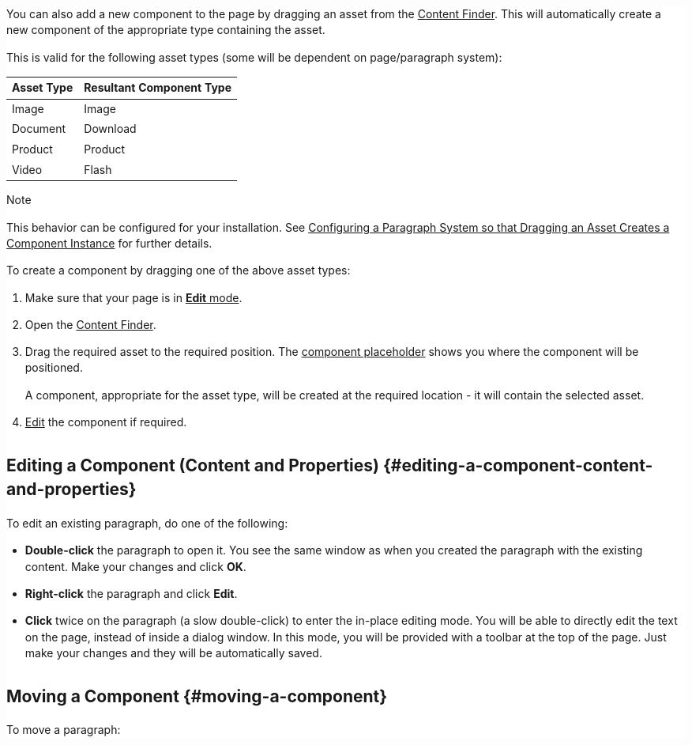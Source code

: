 You can also add a new component to the page by dragging an asset from the [Content Finder](/help/sites-classic-ui-authoring/classic-page-author-env-tools.md#the-content-finder). This will automatically create a new component of the appropriate type containing the asset.

This is valid for the following asset types (some will be dependent on page/paragraph system):

| Asset Type |Resultant Component Type |
|---|---|
| Image |Image |
| Document |Download |
| Product |Product |
| Video |Flash |

>[!NOTE]
>
>This behavior can be configured for your installation. See [Configuring a Paragraph System so that Dragging an Asset Creates a Component Instance](/help/sites-developing/developing-components.md#configuring-a-paragraph-system-so-that-dragging-an-asset-creates-a-component-instance) for further details.

To create a component by dragging one of the above asset types:

1. Make sure that your page is in [**Edit** mode](/help/sites-classic-ui-authoring/classic-page-author-env-tools.md#page-modes).
1. Open the [Content Finder](/help/sites-classic-ui-authoring/classic-page-author-env-tools.md#the-content-finder).
1. Drag the required asset to the required position. The [component placeholder](#componentplaceholder) shows you where the component will be positioned.

   A component, appropriate for the asset type, will be created at the required location - it will contain the selected asset.

1. [Edit](#editmovecopypastedelete) the component if required.

## Editing a Component (Content and Properties) {#editing-a-component-content-and-properties}

To edit an existing paragraph, do one of the following:

* **Double-click** the paragraph to open it. You see the same window as when you created the paragraph with the existing content. Make your changes and click **OK**.

* **Right-click** the paragraph and click **Edit**.

* **Click** twice on the paragraph (a slow double-click) to enter the in-place editing mode. You will be able to directly edit the text on the page, instead of inside a dialog window. In this mode, you will be provided with a toolbar at the top of the page. Just make your changes and they will be automatically saved.

## Moving a Component {#moving-a-component}

To move a paragraph:
